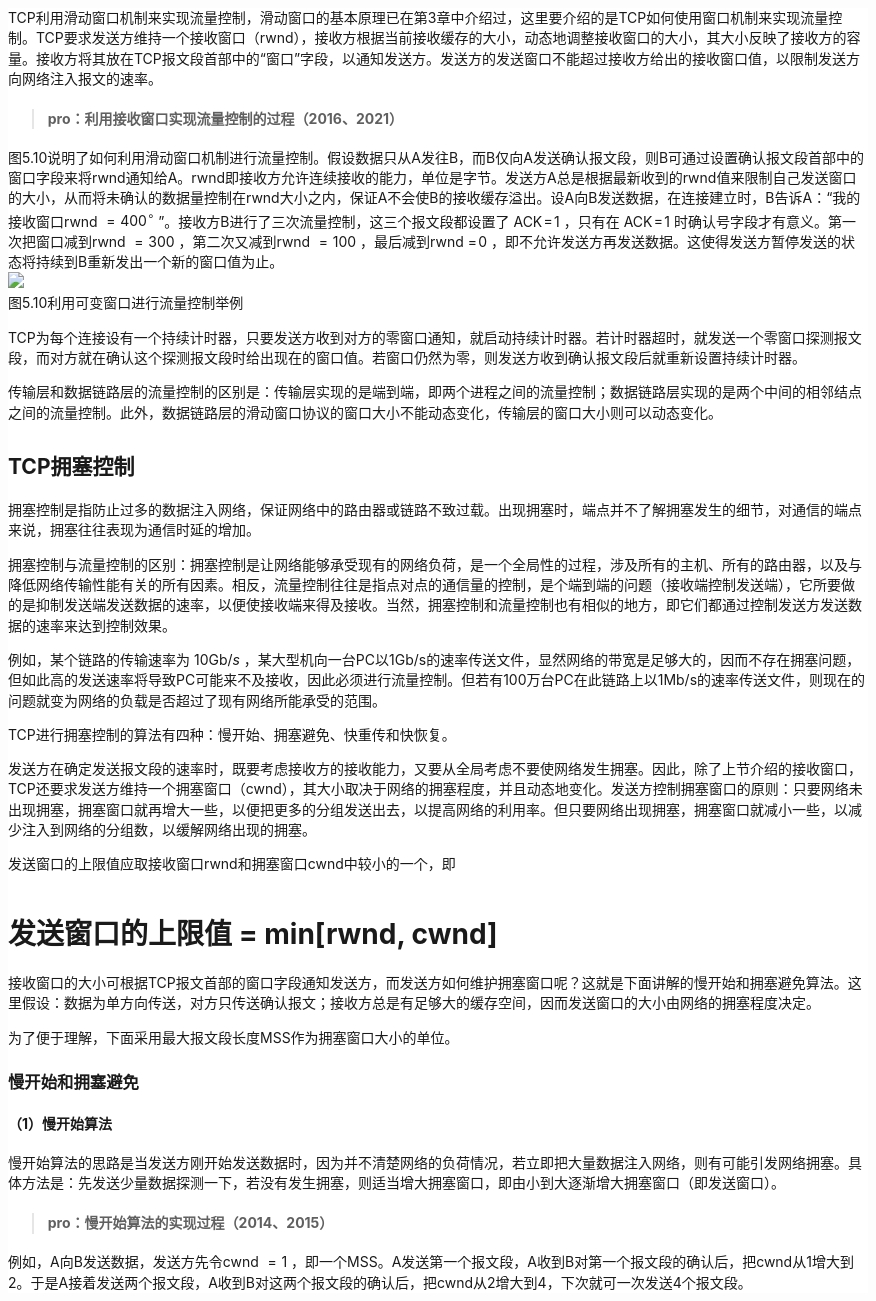 TCP利用滑动窗口机制来实现流量控制，滑动窗口的基本原理已在第3章中介绍过，这里要介绍的是TCP如何使用窗口机制来实现流量控制。TCP要求发送方维持一个接收窗口（rwnd），接收方根据当前接收缓存的大小，动态地调整接收窗口的大小，其大小反映了接收方的容量。接收方将其放在TCP报文段首部中的“窗口”字段，以通知发送方。发送方的发送窗口不能超过接收方给出的接收窗口值，以限制发送方向网络注入报文的速率。  

>#### pro：利用接收窗口实现流量控制的过程（2016、2021）  

图5.10说明了如何利用滑动窗口机制进行流量控制。假设数据只从A发往B，而B仅向A发送确认报文段，则B可通过设置确认报文段首部中的窗口字段来将rwnd通知给A。rwnd即接收方允许连续接收的能力，单位是字节。发送方A总是根据最新收到的rwnd值来限制自己发送窗口的大小，从而将未确认的数据量控制在rwnd大小之内，保证A不会使B的接收缓存溢出。设A向B发送数据，在连接建立时，B告诉A：“我的接收窗口rwnd $=400^{\circ}$ ”。接收方B进行了三次流量控制，这三个报文段都设置了 $\mathrm{ACK}\!=\!1$ ，只有在 $\mathrm{ACK}\!=\!1$ 时确认号字段才有意义。第一次把窗口减到rwnd $=300$ ，第二次又减到rwnd $=100$ ，最后减到rwnd $=\!0$ ，即不允许发送方再发送数据。这使得发送方暂停发送的状态将持续到B重新发出一个新的窗口值为止。  
![](https://cdn-mineru.openxlab.org.cn/model-mineru/prod/2ea4a8c799f964a7e96572594c00ed4f1536d705a7e0ede4d1ac19178b9e9412.jpg)  
图5.10利用可变窗口进行流量控制举例  

TCP为每个连接设有一个持续计时器，只要发送方收到对方的零窗口通知，就启动持续计时器。若计时器超时，就发送一个零窗口探测报文段，而对方就在确认这个探测报文段时给出现在的窗口值。若窗口仍然为零，则发送方收到确认报文段后就重新设置持续计时器。  

传输层和数据链路层的流量控制的区别是：传输层实现的是端到端，即两个进程之间的流量控制；数据链路层实现的是两个中间的相邻结点之间的流量控制。此外，数据链路层的滑动窗口协议的窗口大小不能动态变化，传输层的窗口大小则可以动态变化。  

## TCP拥塞控制  

拥塞控制是指防止过多的数据注入网络，保证网络中的路由器或链路不致过载。出现拥塞时，端点并不了解拥塞发生的细节，对通信的端点来说，拥塞往往表现为通信时延的增加。  

拥塞控制与流量控制的区别：拥塞控制是让网络能够承受现有的网络负荷，是一个全局性的过程，涉及所有的主机、所有的路由器，以及与降低网络传输性能有关的所有因素。相反，流量控制往往是指点对点的通信量的控制，是个端到端的问题（接收端控制发送端），它所要做的是抑制发送端发送数据的速率，以便使接收端来得及接收。当然，拥塞控制和流量控制也有相似的地方，即它们都通过控制发送方发送数据的速率来达到控制效果。  

例如，某个链路的传输速率为 $10\mathrm{{Gb}}/s$ ，某大型机向一台PC以1Gb/s的速率传送文件，显然网络的带宽是足够大的，因而不存在拥塞问题，但如此高的发送速率将导致PC可能来不及接收，因此必须进行流量控制。但若有100万台PC在此链路上以1Mb/s的速率传送文件，则现在的问题就变为网络的负载是否超过了现有网络所能承受的范围。  

TCP进行拥塞控制的算法有四种：慢开始、拥塞避免、快重传和快恢复。  

发送方在确定发送报文段的速率时，既要考虑接收方的接收能力，又要从全局考虑不要使网络发生拥塞。因此，除了上节介绍的接收窗口，TCP还要求发送方维持一个拥塞窗口（cwnd），其大小取决于网络的拥塞程度，并且动态地变化。发送方控制拥塞窗口的原则：只要网络未出现拥塞，拥塞窗口就再增大一些，以便把更多的分组发送出去，以提高网络的利用率。但只要网络出现拥塞，拥塞窗口就减小一些，以减少注入到网络的分组数，以缓解网络出现的拥塞。  

发送窗口的上限值应取接收窗口rwnd和拥塞窗口cwnd中较小的一个，即  
# 发送窗口的上限值  $=$  min[rwnd, cwnd]  

接收窗口的大小可根据TCP报文首部的窗口字段通知发送方，而发送方如何维护拥塞窗口呢？这就是下面讲解的慢开始和拥塞避免算法。这里假设：数据为单方向传送，对方只传送确认报文；接收方总是有足够大的缓存空间，因而发送窗口的大小由网络的拥塞程度决定。  

为了便于理解，下面采用最大报文段长度MSS作为拥塞窗口大小的单位。  

### 慢开始和拥塞避免  

#### （1）慢开始算法  

慢开始算法的思路是当发送方刚开始发送数据时，因为并不清楚网络的负荷情况，若立即把大量数据注入网络，则有可能引发网络拥塞。具体方法是：先发送少量数据探测一下，若没有发生拥塞，则适当增大拥塞窗口，即由小到大逐渐增大拥塞窗口（即发送窗口）。  

>#### pro：慢开始算法的实现过程（2014、2015）  

例如，A向B发送数据，发送方先令cwnd $=1$ ，即一个MSS。A发送第一个报文段，A收到B对第一个报文段的确认后，把cwnd从1增大到2。于是A接着发送两个报文段，A收到B对这两个报文段的确认后，把cwnd从2增大到4，下次就可一次发送4个报文段。  
